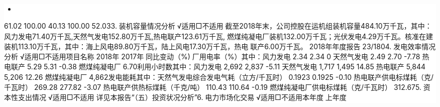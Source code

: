 -
61.02
100.00
40.13
100.00
52.033.
装机容量情况分析
√适用□不适用
截至2018年末，公司控股在运机组装机容量484.10万千瓦，其中：风力发电71.40万千瓦,天然气发电152.80万千瓦,热电联产123.61万千瓦,
燃煤纯凝电厂装机132.00万千瓦；光伏发电4.29万千瓦。核准在建装机113.10万千瓦，其中：海上风电89.80万千瓦，陆上风电17.30万千瓦，热电
联产6.00万千瓦。
2018年年度报告
23/1804.
发电效率情况分析
√适用□不适用项目名称
2018年
2017年
同比变动（%)
厂用电率（%）其中：风力发电
2.34
2.34
0
天然气发电
2.49
2.70
-7.78
热电联产
5.29
5.31
-0.38
燃煤纯凝电厂
6.70利用小时数其中：风力发电
2,692
2,837
-5.11
天然气发电
1,717
1,495
14.85
热电联产
5,844
5,206
12.26
燃煤纯凝电厂
4,862发电能耗其中：天然气发电综合发电气耗（立方/千瓦时）
0.1923
0.1925
-0.10
热电联产供电标煤耗（克/千瓦时）
269.28
277.82
-3.07
热电联产供热标煤耗（千克/吨）
110.43
110.64
-0.19
燃煤纯凝电厂供电标煤耗（克/千瓦时）
312.675.
资本性支出情况
√适用□不适用
详见本报告“（五）投资状况分析”6.
电力市场化交易
√适用□不适用本年度
上年度